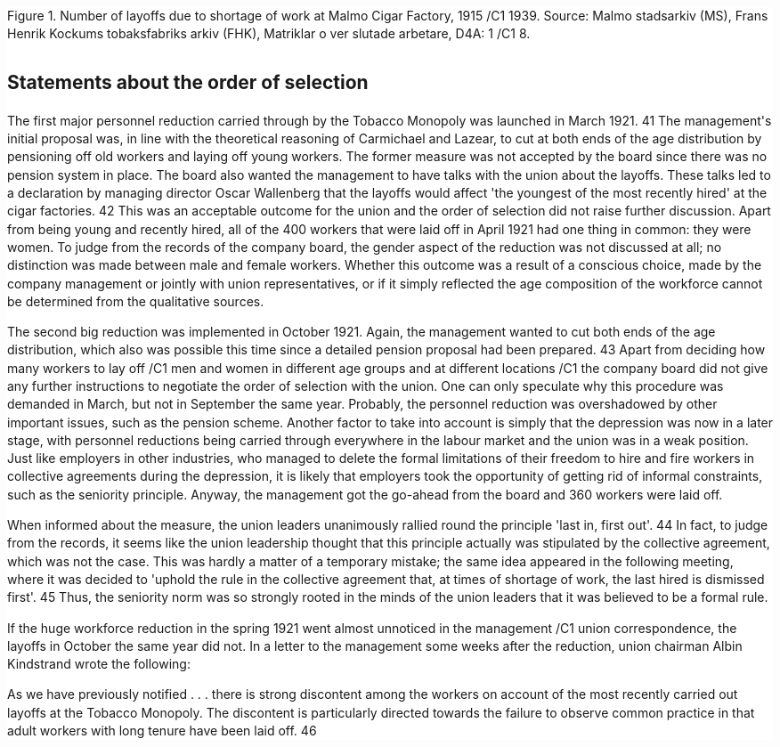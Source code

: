Figure 1. Number of layoffs due to shortage of work at Malmo Cigar Factory, 1915 /C1 1939. Source: Malmo stadsarkiv (MS), Frans Henrik Kockums tobaksfabriks arkiv (FHK), Matriklar o ver slutade arbetare, D4A: 1 /C1 8.



## Statements about the order of selection

The first major personnel reduction carried through by the Tobacco Monopoly was launched in March 1921. 41 The management's initial proposal was, in line with the theoretical reasoning of Carmichael and Lazear, to cut at both ends of the age distribution by pensioning off old workers and laying off young workers. The former measure was not accepted by the board since there was no pension system in place. The board also wanted the management to have talks with the union about the layoffs. These talks led to a declaration by managing director Oscar Wallenberg that the layoffs would affect 'the youngest of the most recently hired' at the cigar factories. 42 This was an acceptable outcome for the union and the order of selection did not raise further discussion. Apart from being young and recently hired, all of the 400 workers that were laid off in April 1921 had one thing in common: they were women. To judge from the records of the company board, the gender aspect of the reduction was not discussed at all; no distinction was made between male and female workers. Whether this outcome was a result of a conscious choice, made by the company management or jointly with union representatives, or if it simply reflected the age composition of the workforce cannot be determined from the qualitative sources.

The second big reduction was implemented in October 1921. Again, the management wanted to cut both ends of the age distribution, which also was possible this time since a detailed pension proposal had been prepared. 43 Apart from deciding how many workers to lay off /C1 men and women in different age groups and at different locations /C1 the company board did not give any further instructions to negotiate the order of selection with the union. One can only speculate why this procedure was demanded in March, but not in September the same year. Probably, the personnel reduction was overshadowed by other important issues, such as the pension scheme. Another factor to take into account is simply that the depression was now in a later stage, with personnel reductions being carried through everywhere in the labour market and the union was in a weak position. Just like employers in other industries, who managed to delete the formal limitations of their freedom to hire and fire workers in collective agreements during the depression, it is likely that employers took the opportunity of getting rid of informal constraints, such as the seniority principle. Anyway, the management got the go-ahead from the board and 360 workers were laid off.

When informed about the measure, the union leaders unanimously rallied round the principle 'last in, first out'. 44 In fact, to judge from the records, it seems like the union leadership thought that this principle actually was stipulated by the collective agreement, which was not the case. This was hardly a matter of a temporary mistake; the same idea appeared in the following meeting, where it was decided to 'uphold the rule in the collective agreement that, at times of shortage of work, the last hired is dismissed first'. 45 Thus, the seniority norm was so strongly rooted in the minds of the union leaders that it was believed to be a formal rule.

If the huge workforce reduction in the spring 1921 went almost unnoticed in the management /C1 union correspondence, the layoffs in October the same year did not. In a letter to the management some weeks after the reduction, union chairman Albin Kindstrand wrote the following:

As we have previously notified . . . there is strong discontent among the workers on account of the most recently carried out layoffs at the Tobacco Monopoly. The discontent is particularly directed towards the failure to observe common practice in that adult workers with long tenure have been laid off. 46
